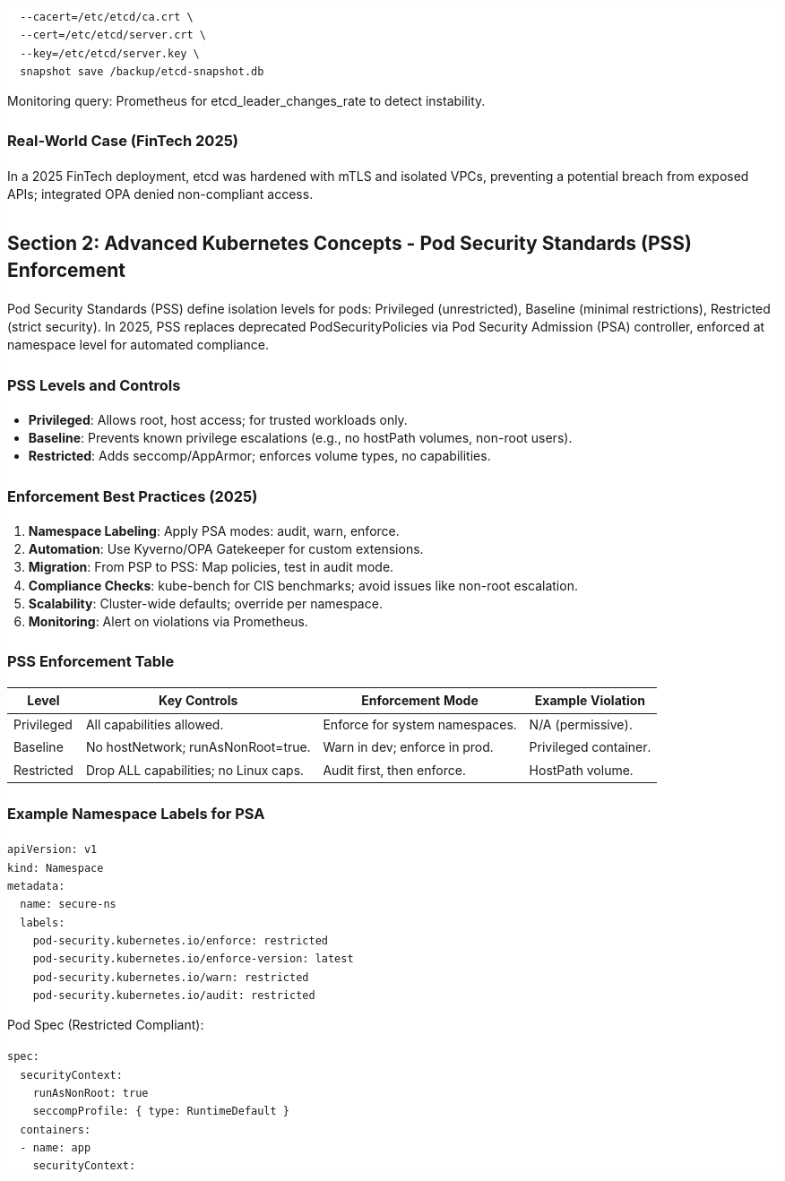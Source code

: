 ```
  --cacert=/etc/etcd/ca.crt \
  --cert=/etc/etcd/server.crt \
  --key=/etc/etcd/server.key \
  snapshot save /backup/etcd-snapshot.db
```
Monitoring query: Prometheus for etcd_leader_changes_rate to detect instability.

### Real-World Case (FinTech 2025)
In a 2025 FinTech deployment, etcd was hardened with mTLS and isolated VPCs, preventing a potential breach from exposed APIs; integrated OPA denied non-compliant access.

## Section 2: Advanced Kubernetes Concepts - Pod Security Standards (PSS) Enforcement

Pod Security Standards (PSS) define isolation levels for pods: Privileged (unrestricted), Baseline (minimal restrictions), Restricted (strict security). In 2025, PSS replaces deprecated PodSecurityPolicies via Pod Security Admission (PSA) controller, enforced at namespace level for automated compliance.

### PSS Levels and Controls
- **Privileged**: Allows root, host access; for trusted workloads only.
- **Baseline**: Prevents known privilege escalations (e.g., no hostPath volumes, non-root users).
- **Restricted**: Adds seccomp/AppArmor; enforces volume types, no capabilities.

### Enforcement Best Practices (2025)
1. **Namespace Labeling**: Apply PSA modes: audit, warn, enforce.
2. **Automation**: Use Kyverno/OPA Gatekeeper for custom extensions.
3. **Migration**: From PSP to PSS: Map policies, test in audit mode.
4. **Compliance Checks**: kube-bench for CIS benchmarks; avoid issues like non-root escalation.
5. **Scalability**: Cluster-wide defaults; override per namespace.
6. **Monitoring**: Alert on violations via Prometheus.

### PSS Enforcement Table
| Level | Key Controls | Enforcement Mode | Example Violation |
|-------|--------------|------------------|-------------------|
| Privileged | All capabilities allowed. | Enforce for system namespaces. | N/A (permissive). |
| Baseline | No hostNetwork; runAsNonRoot=true. | Warn in dev; enforce in prod. | Privileged container. |
| Restricted | Drop ALL capabilities; no Linux caps. | Audit first, then enforce. | HostPath volume. |

### Example Namespace Labels for PSA
```
apiVersion: v1
kind: Namespace
metadata:
  name: secure-ns
  labels:
    pod-security.kubernetes.io/enforce: restricted
    pod-security.kubernetes.io/enforce-version: latest
    pod-security.kubernetes.io/warn: restricted
    pod-security.kubernetes.io/audit: restricted
```
Pod Spec (Restricted Compliant):
```
spec:
  securityContext:
    runAsNonRoot: true
    seccompProfile: { type: RuntimeDefault }
  containers:
  - name: app
    securityContext:
```